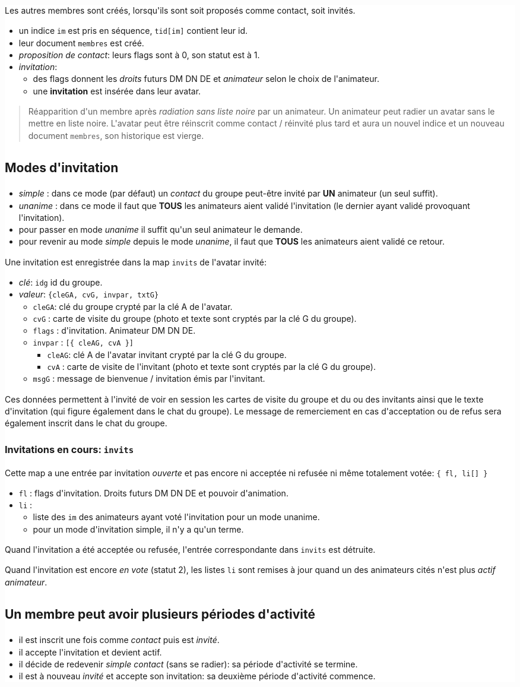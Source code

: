 Les autres membres sont créés, lorsqu'ils sont soit proposés comme contact, soit invités.
- un indice `im` est pris en séquence, `tid[im]` contient leur id.
- leur document `membres` est créé. 
- _proposition de contact_: leurs flags sont à 0, son statut est à 1.
- _invitation_: 
  - des flags donnent les _droits_ futurs DM DN DE et _animateur_ selon le choix de l'animateur.
  - une **invitation** est insérée dans leur avatar.

> Réapparition d'un membre après _radiation sans liste noire_ par un animateur.
Un animateur peut radier un avatar sans le mettre en liste noire. L'avatar peut être réinscrit comme contact / réinvité plus tard et aura un nouvel indice et un nouveau document `membres`, son historique est vierge. 

## Modes d'invitation
- _simple_ : dans ce mode (par défaut) un _contact_ du groupe peut-être invité par **UN** animateur (un seul suffit).
- _unanime_ : dans ce mode il faut que **TOUS** les animateurs aient validé l'invitation (le dernier ayant validé provoquant l'invitation).
- pour passer en mode _unanime_ il suffit qu'un seul animateur le demande.
- pour revenir au mode _simple_ depuis le mode _unanime_, il faut que **TOUS** les animateurs aient validé ce retour.

Une invitation est enregistrée dans la map `invits` de l'avatar invité:
- _clé_: `idg` id du groupe.
- _valeur_: `{cleGA, cvG, invpar, txtG}`
  - `cleGA`: clé du groupe crypté par la clé A de l'avatar.
  - `cvG` : carte de visite du groupe (photo et texte sont cryptés par la clé G du groupe).
  - `flags` : d'invitation. Animateur DM DN DE.
  - `invpar` : `[{ cleAG, cvA }]`
    - `cleAG`: clé A de l'avatar invitant crypté par la clé G du groupe.
    - `cvA` : carte de visite de l'invitant (photo et texte sont cryptés par la clé G du groupe). 
  - `msgG` : message de bienvenue / invitation émis par l'invitant.

Ces données permettent à l'invité de voir en session les cartes de visite du groupe et du ou des invitants ainsi que le texte d'invitation (qui figure également dans le chat du groupe). Le message de remerciement en cas d'acceptation ou de refus sera également inscrit dans le chat du groupe.

### Invitations en cours: `invits`
Cette map a une entrée par invitation _ouverte_ et pas encore ni acceptée ni refusée ni même totalement votée: `{ fl, li[] }`
- `fl` : flags d'invitation. Droits futurs DM DN DE et pouvoir d'animation.
- `li` :
  - liste des `im` des animateurs ayant voté l'invitation pour un mode unanime.
  - pour un mode d'invitation simple, il n'y a qu'un terme.

Quand l'invitation a été acceptée ou refusée, l'entrée correspondante dans `invits` est détruite.

Quand l'invitation est encore _en vote_ (statut 2), les listes `li` sont remises à jour quand un des animateurs cités n'est plus _actif animateur_.

## Un membre peut avoir plusieurs périodes d'activité
- il est inscrit une fois comme _contact_ puis est _invité_.
- il accepte l'invitation et devient actif.
- il décide de redevenir _simple contact_ (sans se radier): sa période d'activité se termine.
- il est à nouveau _invité_ et accepte son invitation: sa deuxième période d'activité commence.
